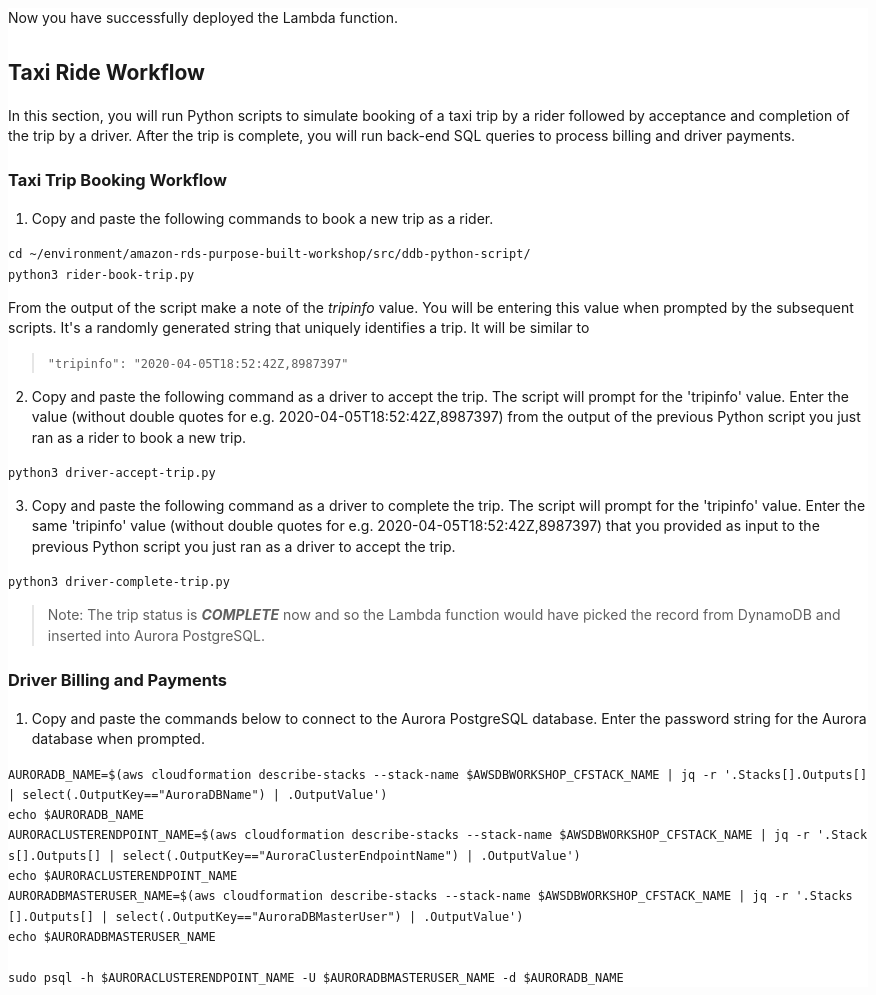 Now you have successfully deployed the Lambda function.
 
 
 ## Taxi Ride Workflow
 In this section, you will run Python scripts to simulate booking of a taxi trip by a rider followed by acceptance and completion of the trip by a driver. After the trip is complete, you will run back-end SQL queries to process billing and driver payments.
 
 ### Taxi Trip Booking Workflow
 
1. Copy and paste the following commands to book a new trip as a rider.
 
```shell script
cd ~/environment/amazon-rds-purpose-built-workshop/src/ddb-python-script/
python3 rider-book-trip.py
```

From the output of the script make a note of the _tripinfo_ value. You will be entering this value when prompted by the subsequent scripts. It's a randomly generated string that uniquely identifies a trip. It will be similar to 

>```
>"tripinfo": "2020-04-05T18:52:42Z,8987397"
>``` 

2. Copy and paste the following command as a driver to accept the trip. The script will prompt for the 'tripinfo' value. Enter the value (without double quotes for e.g. 2020-04-05T18:52:42Z,8987397) from the output of the previous Python script you just ran as a rider to book a new trip.

```shell script
python3 driver-accept-trip.py
```
 
3. Copy and paste the following command as a driver to complete the trip. The script will prompt for the 'tripinfo' value. Enter the same 'tripinfo' value (without double quotes for e.g. 2020-04-05T18:52:42Z,8987397) that you provided as input to the previous Python script you just ran as a driver to accept the trip.

```shell script
python3 driver-complete-trip.py
```

>Note: The trip status is **_COMPLETE_** now and so the Lambda function would have picked the record from DynamoDB and inserted into Aurora PostgreSQL. 

### Driver Billing and Payments

1. Copy and paste the commands below to connect to the Aurora PostgreSQL database. Enter the password string for the Aurora database when prompted.

```shell script
AURORADB_NAME=$(aws cloudformation describe-stacks --stack-name $AWSDBWORKSHOP_CFSTACK_NAME | jq -r '.Stacks[].Outputs[] | select(.OutputKey=="AuroraDBName") | .OutputValue')
echo $AURORADB_NAME
AURORACLUSTERENDPOINT_NAME=$(aws cloudformation describe-stacks --stack-name $AWSDBWORKSHOP_CFSTACK_NAME | jq -r '.Stacks[].Outputs[] | select(.OutputKey=="AuroraClusterEndpointName") | .OutputValue')
echo $AURORACLUSTERENDPOINT_NAME
AURORADBMASTERUSER_NAME=$(aws cloudformation describe-stacks --stack-name $AWSDBWORKSHOP_CFSTACK_NAME | jq -r '.Stacks[].Outputs[] | select(.OutputKey=="AuroraDBMasterUser") | .OutputValue')
echo $AURORADBMASTERUSER_NAME

sudo psql -h $AURORACLUSTERENDPOINT_NAME -U $AURORADBMASTERUSER_NAME -d $AURORADB_NAME
```
